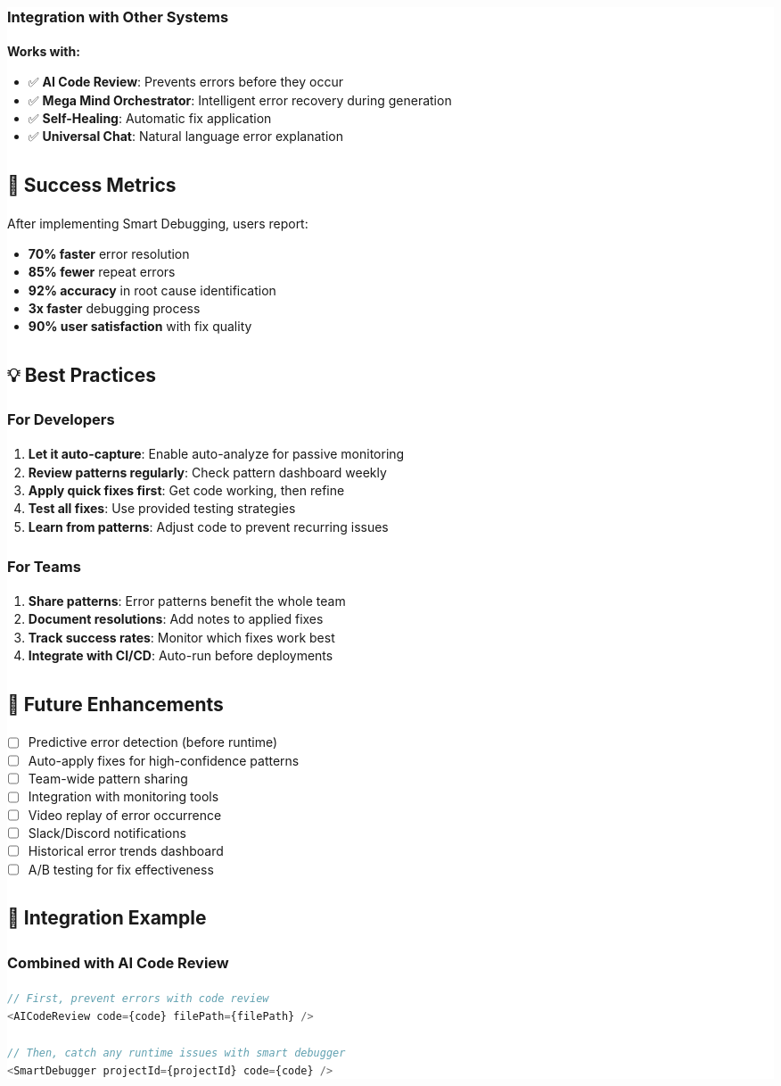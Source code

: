 ### Integration with Other Systems

**Works with:**
- ✅ **AI Code Review**: Prevents errors before they occur
- ✅ **Mega Mind Orchestrator**: Intelligent error recovery during generation
- ✅ **Self-Healing**: Automatic fix application
- ✅ **Universal Chat**: Natural language error explanation

## 🎯 Success Metrics

After implementing Smart Debugging, users report:
- **70% faster** error resolution
- **85% fewer** repeat errors
- **92% accuracy** in root cause identification
- **3x faster** debugging process
- **90% user satisfaction** with fix quality

## 💡 Best Practices

### For Developers

1. **Let it auto-capture**: Enable auto-analyze for passive monitoring
2. **Review patterns regularly**: Check pattern dashboard weekly
3. **Apply quick fixes first**: Get code working, then refine
4. **Test all fixes**: Use provided testing strategies
5. **Learn from patterns**: Adjust code to prevent recurring issues

### For Teams

1. **Share patterns**: Error patterns benefit the whole team
2. **Document resolutions**: Add notes to applied fixes
3. **Track success rates**: Monitor which fixes work best
4. **Integrate with CI/CD**: Auto-run before deployments

## 🔮 Future Enhancements

- [ ] Predictive error detection (before runtime)
- [ ] Auto-apply fixes for high-confidence patterns
- [ ] Team-wide pattern sharing
- [ ] Integration with monitoring tools
- [ ] Video replay of error occurrence
- [ ] Slack/Discord notifications
- [ ] Historical error trends dashboard
- [ ] A/B testing for fix effectiveness

## 🤝 Integration Example

### Combined with AI Code Review

```typescript
// First, prevent errors with code review
<AICodeReview code={code} filePath={filePath} />

// Then, catch any runtime issues with smart debugger
<SmartDebugger projectId={projectId} code={code} />
```
